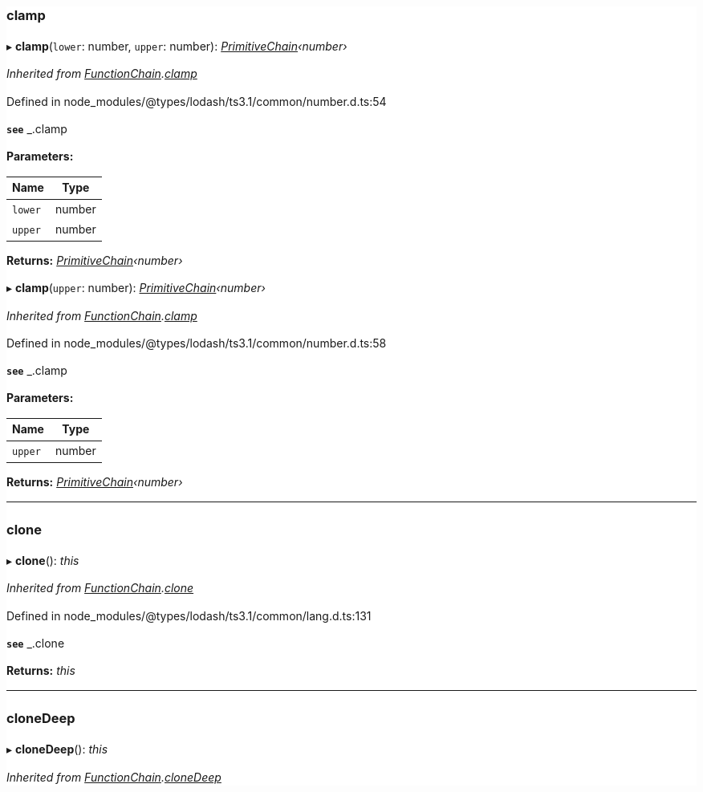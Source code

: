 ###  clamp

▸ **clamp**(`lower`: number, `upper`: number): *[PrimitiveChain](____index_.primitivechain.md)‹number›*

*Inherited from [FunctionChain](____index_.functionchain.md).[clamp](____index_.functionchain.md#clamp)*

Defined in node_modules/@types/lodash/ts3.1/common/number.d.ts:54

**`see`** _.clamp

**Parameters:**

Name | Type |
------ | ------ |
`lower` | number |
`upper` | number |

**Returns:** *[PrimitiveChain](____index_.primitivechain.md)‹number›*

▸ **clamp**(`upper`: number): *[PrimitiveChain](____index_.primitivechain.md)‹number›*

*Inherited from [FunctionChain](____index_.functionchain.md).[clamp](____index_.functionchain.md#clamp)*

Defined in node_modules/@types/lodash/ts3.1/common/number.d.ts:58

**`see`** _.clamp

**Parameters:**

Name | Type |
------ | ------ |
`upper` | number |

**Returns:** *[PrimitiveChain](____index_.primitivechain.md)‹number›*

___

###  clone

▸ **clone**(): *this*

*Inherited from [FunctionChain](____index_.functionchain.md).[clone](____index_.functionchain.md#clone)*

Defined in node_modules/@types/lodash/ts3.1/common/lang.d.ts:131

**`see`** _.clone

**Returns:** *this*

___

###  cloneDeep

▸ **cloneDeep**(): *this*

*Inherited from [FunctionChain](____index_.functionchain.md).[cloneDeep](____index_.functionchain.md#clonedeep)*

